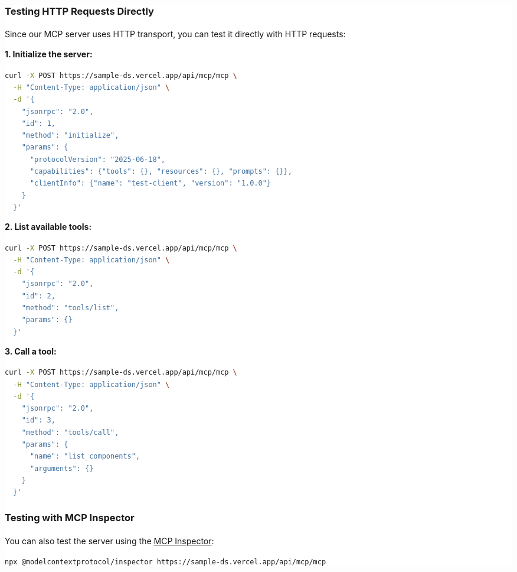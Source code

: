 ### Testing HTTP Requests Directly

Since our MCP server uses HTTP transport, you can test it directly with HTTP requests:

**1. Initialize the server:**
```bash
curl -X POST https://sample-ds.vercel.app/api/mcp/mcp \
  -H "Content-Type: application/json" \
  -d '{
    "jsonrpc": "2.0",
    "id": 1,
    "method": "initialize",
    "params": {
      "protocolVersion": "2025-06-18",
      "capabilities": {"tools": {}, "resources": {}, "prompts": {}},
      "clientInfo": {"name": "test-client", "version": "1.0.0"}
    }
  }'
```

**2. List available tools:**
```bash
curl -X POST https://sample-ds.vercel.app/api/mcp/mcp \
  -H "Content-Type: application/json" \
  -d '{
    "jsonrpc": "2.0",
    "id": 2,
    "method": "tools/list",
    "params": {}
  }'
```

**3. Call a tool:**
```bash
curl -X POST https://sample-ds.vercel.app/api/mcp/mcp \
  -H "Content-Type: application/json" \
  -d '{
    "jsonrpc": "2.0",
    "id": 3,
    "method": "tools/call",
    "params": {
      "name": "list_components",
      "arguments": {}
    }
  }'
```

### Testing with MCP Inspector

You can also test the server using the [MCP Inspector](https://github.com/modelcontextprotocol/inspector):

```bash
npx @modelcontextprotocol/inspector https://sample-ds.vercel.app/api/mcp/mcp
```
